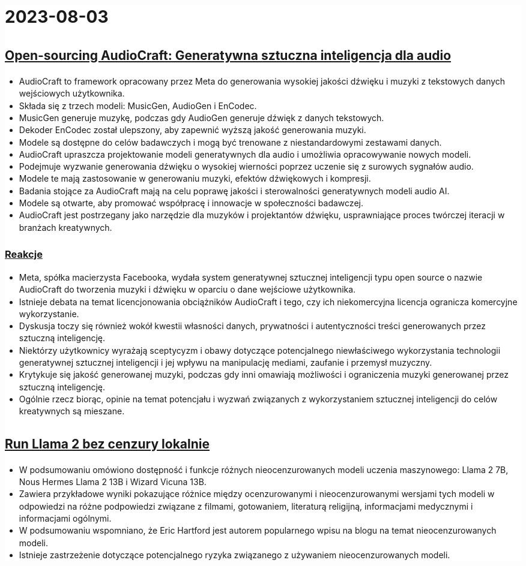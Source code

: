 # 2023-08-03

## [Open-sourcing AudioCraft: Generatywna sztuczna inteligencja dla audio](https://ai.meta.com/blog/audiocraft-musicgen-audiogen-encodec-generative-ai-audio/)

- AudioCraft to framework opracowany przez Meta do generowania wysokiej jakości dźwięku i muzyki z tekstowych danych wejściowych użytkownika.
- Składa się z trzech modeli: MusicGen, AudioGen i EnCodec.
- MusicGen generuje muzykę, podczas gdy AudioGen generuje dźwięk z danych tekstowych.
- Dekoder EnCodec został ulepszony, aby zapewnić wyższą jakość generowania muzyki.
- Modele są dostępne do celów badawczych i mogą być trenowane z niestandardowymi zestawami danych.
- AudioCraft upraszcza projektowanie modeli generatywnych dla audio i umożliwia opracowywanie nowych modeli.
- Podejmuje wyzwanie generowania dźwięku o wysokiej wierności poprzez uczenie się z surowych sygnałów audio.
- Modele te mają zastosowanie w generowaniu muzyki, efektów dźwiękowych i kompresji.
- Badania stojące za AudioCraft mają na celu poprawę jakości i sterowalności generatywnych modeli audio AI.
- Modele są otwarte, aby promować współpracę i innowacje w społeczności badawczej.
- AudioCraft jest postrzegany jako narzędzie dla muzyków i projektantów dźwięku, usprawniające proces twórczej iteracji w branżach kreatywnych.

### [Reakcje](https://news.ycombinator.com/item?id=36972347)

- Meta, spółka macierzysta Facebooka, wydała system generatywnej sztucznej inteligencji typu open source o nazwie AudioCraft do tworzenia muzyki i dźwięku w oparciu o dane wejściowe użytkownika.
- Istnieje debata na temat licencjonowania obciążników AudioCraft i tego, czy ich niekomercyjna licencja ogranicza komercyjne wykorzystanie.
- Dyskusja toczy się również wokół kwestii własności danych, prywatności i autentyczności treści generowanych przez sztuczną inteligencję.
- Niektórzy użytkownicy wyrażają sceptycyzm i obawy dotyczące potencjalnego niewłaściwego wykorzystania technologii generatywnej sztucznej inteligencji i jej wpływu na manipulację mediami, zaufanie i przemysł muzyczny.
- Krytykuje się jakość generowanej muzyki, podczas gdy inni omawiają możliwości i ograniczenia muzyki generowanej przez sztuczną inteligencję.
- Ogólnie rzecz biorąc, opinie na temat potencjału i wyzwań związanych z wykorzystaniem sztucznej inteligencji do celów kreatywnych są mieszane.

## [Run Llama 2 bez cenzury lokalnie](https://ollama.ai/blog/run-llama2-uncensored-locally)

- W podsumowaniu omówiono dostępność i funkcje różnych nieocenzurowanych modeli uczenia maszynowego: Llama 2 7B, Nous Hermes Llama 2 13B i Wizard Vicuna 13B.
- Zawiera przykładowe wyniki pokazujące różnice między ocenzurowanymi i nieocenzurowanymi wersjami tych modeli w odpowiedzi na różne podpowiedzi związane z filmami, gotowaniem, literaturą religijną, informacjami medycznymi i informacjami ogólnymi.
- W podsumowaniu wspomniano, że Eric Hartford jest autorem popularnego wpisu na blogu na temat nieocenzurowanych modeli.
- Istnieje zastrzeżenie dotyczące potencjalnego ryzyka związanego z używaniem nieocenzurowanych modeli.
